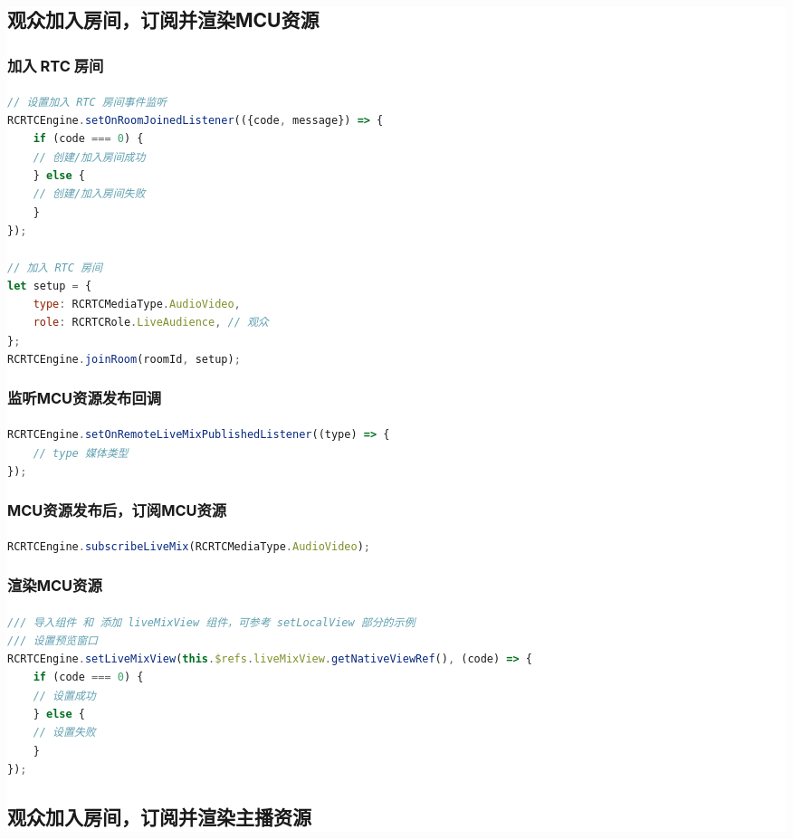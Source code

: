 ## 观众加入房间，订阅并渲染MCU资源

### 加入 RTC 房间

```js
// 设置加入 RTC 房间事件监听
RCRTCEngine.setOnRoomJoinedListener(({code, message}) => {
    if (code === 0) {
    // 创建/加入房间成功
    } else {
    // 创建/加入房间失败
    }   
});

// 加入 RTC 房间
let setup = {
    type: RCRTCMediaType.AudioVideo,
    role: RCRTCRole.LiveAudience, // 观众
};
RCRTCEngine.joinRoom(roomId, setup);
```

### 监听MCU资源发布回调

```js
RCRTCEngine.setOnRemoteLiveMixPublishedListener((type) => {
    // type 媒体类型
});
```

### MCU资源发布后，订阅MCU资源

```js
RCRTCEngine.subscribeLiveMix(RCRTCMediaType.AudioVideo);
```

### 渲染MCU资源

```js
/// 导入组件 和 添加 liveMixView 组件，可参考 setLocalView 部分的示例
/// 设置预览窗口
RCRTCEngine.setLiveMixView(this.$refs.liveMixView.getNativeViewRef(), (code) => {
    if (code === 0) {
    // 设置成功
    } else {
    // 设置失败
    }
});
```

## 观众加入房间，订阅并渲染主播资源
